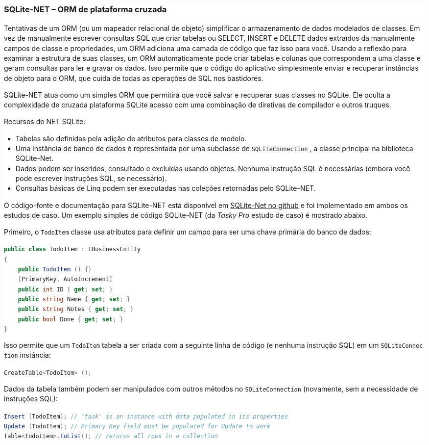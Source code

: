 

### <a name="sqlite-net--cross-platform-orm"></a>SQLite-NET – ORM de plataforma cruzada

Tentativas de um ORM (ou um mapeador relacional de objeto) simplificar o armazenamento de dados modelados de classes. Em vez de manualmente escrever consultas SQL que criar tabelas ou SELECT, INSERT e DELETE dados extraídos da manualmente campos de classe e propriedades, um ORM adiciona uma camada de código que faz isso para você. Usando a reflexão para examinar a estrutura de suas classes, um ORM automaticamente pode criar tabelas e colunas que correspondem a uma classe e geram consultas para ler e gravar os dados. Isso permite que o código do aplicativo simplesmente enviar e recuperar instâncias de objeto para o ORM, que cuida de todas as operações de SQL nos bastidores.

SQLite-NET atua como um simples ORM que permitirá que você salvar e recuperar suas classes no SQLite. Ele oculta a complexidade de cruzada plataforma SQLite acesso com uma combinação de diretivas de compilador e outros truques.

Recursos do NET SQLite:

-  Tabelas são definidas pela adição de atributos para classes de modelo.
-  Uma instância de banco de dados é representada por uma subclasse de `SQLiteConnection` , a classe principal na biblioteca SQLite-Net.
-  Dados podem ser inseridos, consultado e excluídas usando objetos. Nenhuma instrução SQL é necessárias (embora você pode escrever instruções SQL, se necessário).
-  Consultas básicas de Linq podem ser executadas nas coleções retornadas pelo SQLite-NET.


O código-fonte e documentação para SQLite-NET está disponível em [SQLite-Net no github](https://github.com/praeclarum/sqlite-net) e foi implementado em ambos os estudos de caso. Um exemplo simples de código SQLite-NET (da *Tasky Pro* estudo de caso) é mostrado abaixo.

Primeiro, o `TodoItem` classe usa atributos para definir um campo para ser uma chave primária do banco de dados:

```csharp
public class TodoItem : IBusinessEntity
{
    public TodoItem () {}
    [PrimaryKey, AutoIncrement]
    public int ID { get; set; }
    public string Name { get; set; }
    public string Notes { get; set; }
    public bool Done { get; set; }
}
```

Isso permite que um `TodoItem` tabela a ser criada com a seguinte linha de código (e nenhuma instrução SQL) em um `SQLiteConnection` instância:

```csharp
CreateTable<TodoItem> ();
```

Dados da tabela também podem ser manipulados com outros métodos no `SQLiteConnection` (novamente, sem a necessidade de instruções SQL):

```csharp
Insert (TodoItem); // 'task' is an instance with data populated in its properties
Update (TodoItem); // Primary Key field must be populated for Update to work
Table<TodoItem>.ToList(); // returns all rows in a collection
```
